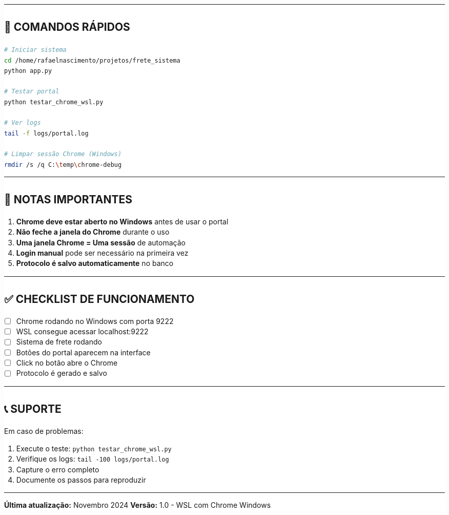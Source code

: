 ```python
```

---

## 🚀 COMANDOS RÁPIDOS

```bash
# Iniciar sistema
cd /home/rafaelnascimento/projetos/frete_sistema
python app.py

# Testar portal
python testar_chrome_wsl.py

# Ver logs
tail -f logs/portal.log

# Limpar sessão Chrome (Windows)
rmdir /s /q C:\temp\chrome-debug
```

---

## 📝 NOTAS IMPORTANTES

1. **Chrome deve estar aberto no Windows** antes de usar o portal
2. **Não feche a janela do Chrome** durante o uso
3. **Uma janela Chrome = Uma sessão** de automação
4. **Login manual** pode ser necessário na primeira vez
5. **Protocolo é salvo automaticamente** no banco

---

## ✅ CHECKLIST DE FUNCIONAMENTO

- [ ] Chrome rodando no Windows com porta 9222
- [ ] WSL consegue acessar localhost:9222
- [ ] Sistema de frete rodando
- [ ] Botões do portal aparecem na interface
- [ ] Click no botão abre o Chrome
- [ ] Protocolo é gerado e salvo

---

## 📞 SUPORTE

Em caso de problemas:
1. Execute o teste: `python testar_chrome_wsl.py`
2. Verifique os logs: `tail -100 logs/portal.log`
3. Capture o erro completo
4. Documente os passos para reproduzir

---

**Última atualização:** Novembro 2024
**Versão:** 1.0 - WSL com Chrome Windows